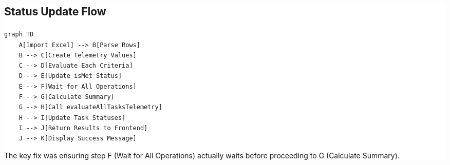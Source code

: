 
## Status Update Flow

```mermaid
graph TD
    A[Import Excel] --> B[Parse Rows]
    B --> C[Create Telemetry Values]
    C --> D[Evaluate Each Criteria]
    D --> E[Update isMet Status]
    E --> F[Wait for All Operations]
    F --> G[Calculate Summary]
    G --> H[Call evaluateAllTasksTelemetry]
    H --> I[Update Task Statuses]
    I --> J[Return Results to Frontend]
    J --> K[Display Success Message]
```

The key fix was ensuring step F (Wait for All Operations) actually waits before proceeding to G (Calculate Summary).
